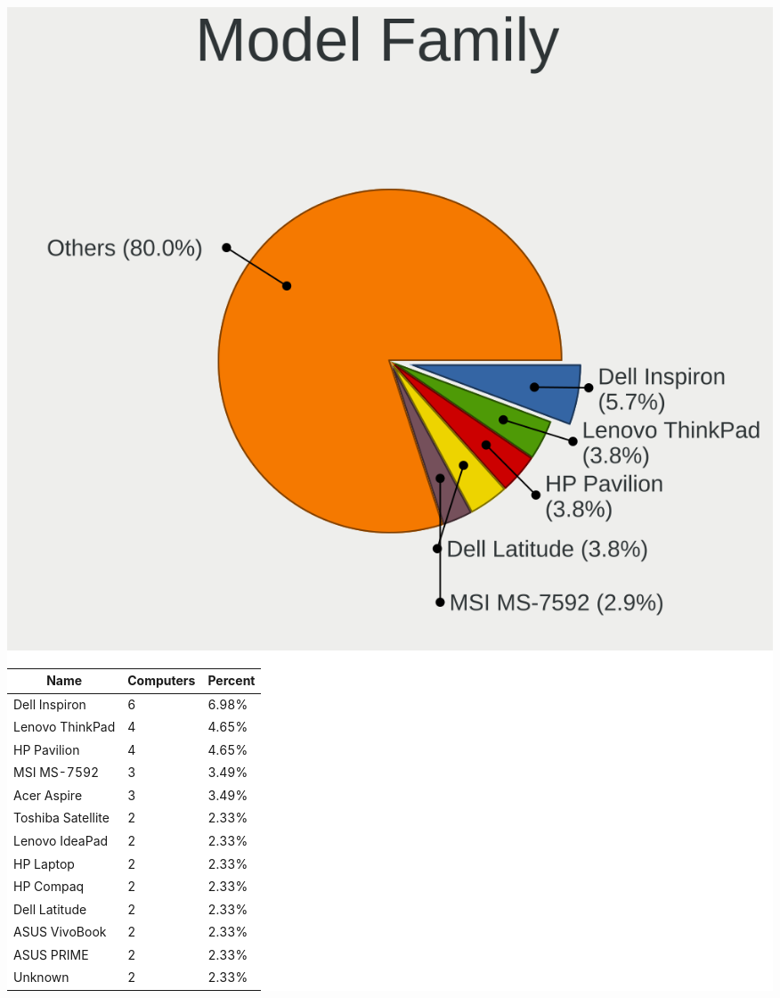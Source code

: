 ![Model Family](./All/images/pie_chart/node_model_family.svg)


| Name                    | Computers | Percent |
|-------------------------|-----------|---------|
| Dell Inspiron           | 6         | 6.98%   |
| Lenovo ThinkPad         | 4         | 4.65%   |
| HP Pavilion             | 4         | 4.65%   |
| MSI MS-7592             | 3         | 3.49%   |
| Acer Aspire             | 3         | 3.49%   |
| Toshiba Satellite       | 2         | 2.33%   |
| Lenovo IdeaPad          | 2         | 2.33%   |
| HP Laptop               | 2         | 2.33%   |
| HP Compaq               | 2         | 2.33%   |
| Dell Latitude           | 2         | 2.33%   |
| ASUS VivoBook           | 2         | 2.33%   |
| ASUS PRIME              | 2         | 2.33%   |
| Unknown                 | 2         | 2.33%   |